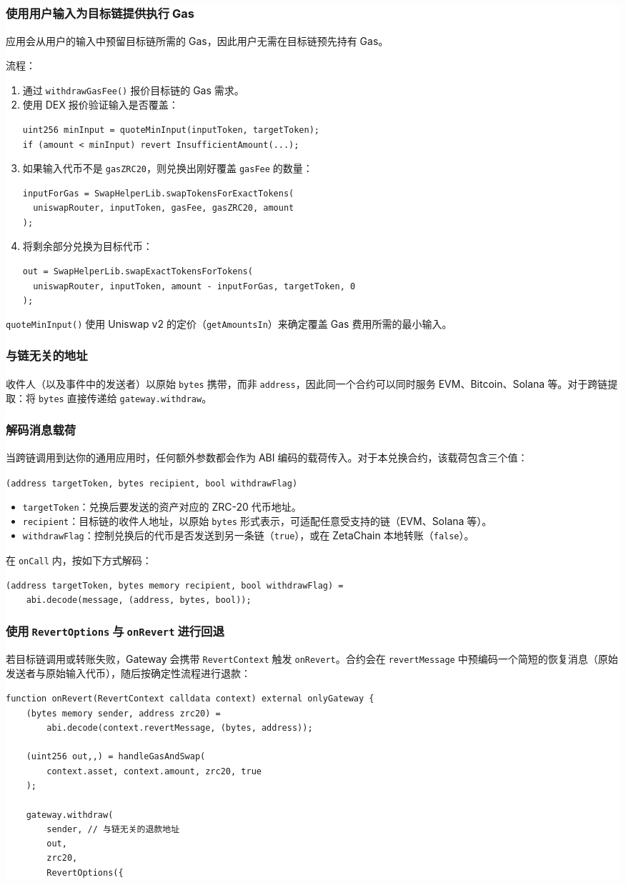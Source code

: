 ### 使用用户输入为目标链提供执行 Gas

应用会从用户的输入中预留目标链所需的 Gas，因此用户无需在目标链预先持有 Gas。

流程：

1. 通过 `withdrawGasFee()` 报价目标链的 Gas 需求。
2. 使用 DEX 报价验证输入是否覆盖：
   ```solidity
   uint256 minInput = quoteMinInput(inputToken, targetToken);
   if (amount < minInput) revert InsufficientAmount(...);
   ```
3. 如果输入代币不是 `gasZRC20`，则兑换出刚好覆盖 `gasFee` 的数量：
   ```solidity
   inputForGas = SwapHelperLib.swapTokensForExactTokens(
     uniswapRouter, inputToken, gasFee, gasZRC20, amount
   );
   ```
4. 将剩余部分兑换为目标代币：
   ```solidity
   out = SwapHelperLib.swapExactTokensForTokens(
     uniswapRouter, inputToken, amount - inputForGas, targetToken, 0
   );
   ```

`quoteMinInput()` 使用 Uniswap v2 的定价（`getAmountsIn`）来确定覆盖 Gas 费用所需的最小输入。

### 与链无关的地址

收件人（以及事件中的发送者）以原始 `bytes` 携带，而非 `address`，因此同一个合约可以同时服务 EVM、Bitcoin、Solana 等。对于跨链提取：将 `bytes` 直接传递给 `gateway.withdraw`。

### 解码消息载荷

当跨链调用到达你的通用应用时，任何额外参数都会作为 ABI 编码的载荷传入。对于本兑换合约，该载荷包含三个值：

```
(address targetToken, bytes recipient, bool withdrawFlag)
```

- `targetToken`：兑换后要发送的资产对应的 ZRC-20 代币地址。
- `recipient`：目标链的收件人地址，以原始 `bytes` 形式表示，可适配任意受支持的链（EVM、Solana 等）。
- `withdrawFlag`：控制兑换后的代币是否发送到另一条链（`true`），或在 ZetaChain 本地转账（`false`）。

在 `onCall` 内，按如下方式解码：

```solidity
(address targetToken, bytes memory recipient, bool withdrawFlag) =
    abi.decode(message, (address, bytes, bool));
```

### 使用 `RevertOptions` 与 `onRevert` 进行回退

若目标链调用或转账失败，Gateway 会携带 `RevertContext` 触发 `onRevert`。合约会在 `revertMessage` 中预编码一个简短的恢复消息（原始发送者与原始输入代币），随后按确定性流程进行退款：

```solidity
function onRevert(RevertContext calldata context) external onlyGateway {
    (bytes memory sender, address zrc20) =
        abi.decode(context.revertMessage, (bytes, address));

    (uint256 out,,) = handleGasAndSwap(
        context.asset, context.amount, zrc20, true
    );

    gateway.withdraw(
        sender, // 与链无关的退款地址
        out,
        zrc20,
        RevertOptions({
```